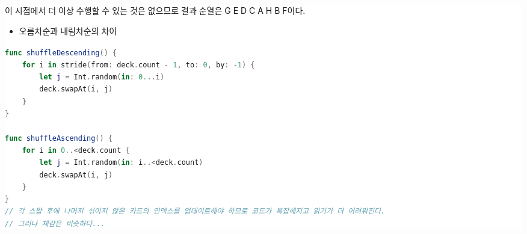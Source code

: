 이 시점에서 더 이상 수행할 수 있는 것은 없으므로 결과 순열은 G E D C A H B F이다.

* 오름차순과 내림차순의 차이 

```swift
func shuffleDescending() {
    for i in stride(from: deck.count - 1, to: 0, by: -1) {
        let j = Int.random(in: 0...i)
        deck.swapAt(i, j)
    }
}

func shuffleAscending() {
    for i in 0..<deck.count {
        let j = Int.random(in: i..<deck.count)
        deck.swapAt(i, j)
    }
}
// 각 스왑 후에 나머지 섞이지 않은 카드의 인덱스를 업데이트해야 하므로 코드가 복잡해지고 읽기가 더 어려워진다.
// 그러나 체감은 비슷하다... 
```
